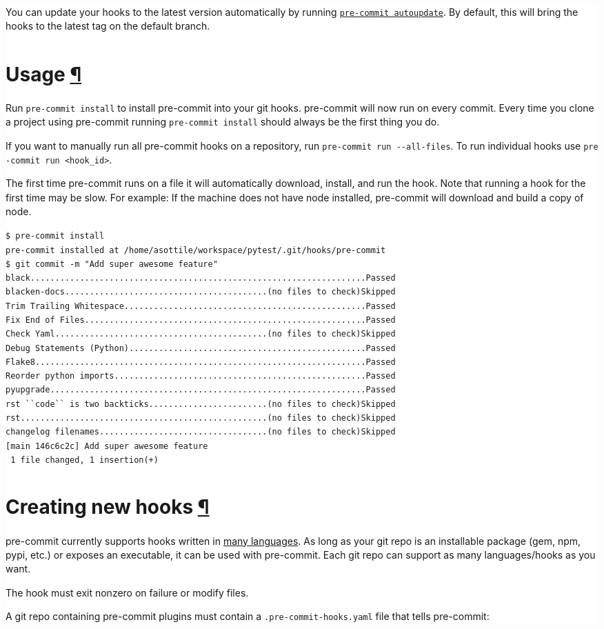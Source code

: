 You can update your hooks to the latest version automatically by running
[`pre-commit autoupdate`](#pre-commit-autoupdate). By default, this will
bring the hooks to the latest tag on the default branch.

# Usage [¶](#usage)

Run `pre-commit install` to install pre-commit into your git hooks. pre-commit
will now run on every commit. Every time you clone a project using pre-commit
running `pre-commit install` should always be the first thing you do.

If you want to manually run all pre-commit hooks on a repository, run
`pre-commit run --all-files`. To run individual hooks use
`pre-commit run <hook_id>`.

The first time pre-commit runs on a file it will automatically download,
install, and run the hook. Note that running a hook for the first time may be
slow. For example: If the machine does not have node installed, pre-commit
will download and build a copy of node.

```
$ pre-commit install
pre-commit installed at /home/asottile/workspace/pytest/.git/hooks/pre-commit
$ git commit -m "Add super awesome feature"
black....................................................................Passed
blacken-docs.........................................(no files to check)Skipped
Trim Trailing Whitespace.................................................Passed
Fix End of Files.........................................................Passed
Check Yaml...........................................(no files to check)Skipped
Debug Statements (Python)................................................Passed
Flake8...................................................................Passed
Reorder python imports...................................................Passed
pyupgrade................................................................Passed
rst ``code`` is two backticks........................(no files to check)Skipped
rst..................................................(no files to check)Skipped
changelog filenames..................................(no files to check)Skipped
[main 146c6c2c] Add super awesome feature
 1 file changed, 1 insertion(+)

```

# Creating new hooks [¶](#creating-new-hooks)

pre-commit currently supports hooks written in
[many languages](#supported-languages). As long as your git repo is an
installable package (gem, npm, pypi, etc.) or exposes an executable, it can be
used with pre-commit. Each git repo can support as many languages/hooks as you
want.

The hook must exit nonzero on failure or modify files.

A git repo containing pre-commit plugins must contain a `.pre-commit-hooks.yaml`
file that tells pre-commit:
